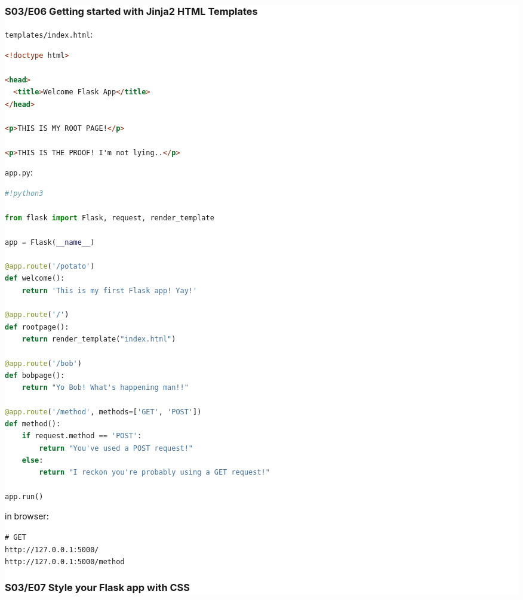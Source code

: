 ### S03/E06 Getting started with Jinja2 HTML Templates

`templates/index.html`:
```html
<!doctype html>

<head>
  <title>Welcome Flask App</title>
</head>

<p>THIS IS MY ROOT PAGE!</p>

<p>THIS IS THE PROOF! I'm not lying..</p>
```

`app.py`:
```python
#!python3

from flask import Flask, request, render_template

app = Flask(__name__)

@app.route('/potato')
def welcome():
    return 'This is my first Flask app! Yay!'

@app.route('/')
def rootpage():
    return render_template("index.html")

@app.route('/bob')
def bobpage():
    return "Yo Bob! What's happening man!!"

@app.route('/method', methods=['GET', 'POST'])
def method():
    if request.method == 'POST':
        return "You've used a POST request!"
    else:
        return "I reckon you're probably using a GET request!"

app.run()
```

in browser:
```
# GET
http://127.0.0.1:5000/
http://127.0.0.1:5000/method
```

### S03/E07 Style your Flask app with CSS
